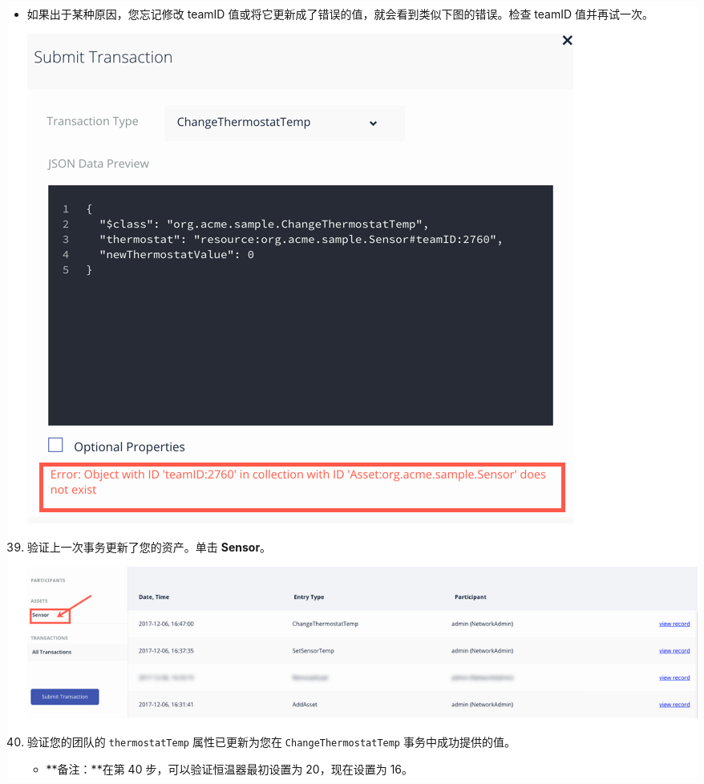    * 如果出于某种原因，您忘记修改 teamID 值或将它更新成了错误的值，就会看到类似下图的错误。检查 teamID 值并再试一次。

     ![表明资产不存在的错误消息](images/TeamIDError.png)

39. 验证上一次事务更新了您的资产。单击 **Sensor**。

    ![单击 Sensor](images/ClickSensor2.png)

40. 验证您的团队的 `thermostatTemp` 属性已更新为您在 `ChangeThermostatTemp` 事务中成功提供的值。

    * **备注：**在第 40 步，可以验证恒温器最初设置为 20，现在设置为 16。
